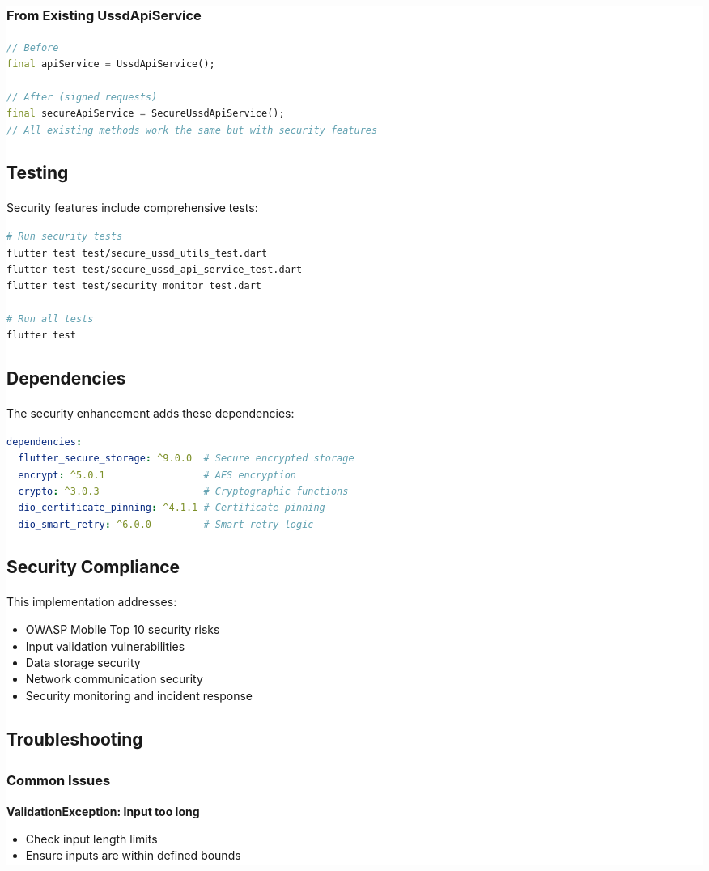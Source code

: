 ### From Existing UssdApiService
```dart
// Before
final apiService = UssdApiService();

// After (signed requests)
final secureApiService = SecureUssdApiService();
// All existing methods work the same but with security features
```

## Testing

Security features include comprehensive tests:

```bash
# Run security tests
flutter test test/secure_ussd_utils_test.dart
flutter test test/secure_ussd_api_service_test.dart
flutter test test/security_monitor_test.dart

# Run all tests
flutter test
```

## Dependencies

The security enhancement adds these dependencies:

```yaml
dependencies:
  flutter_secure_storage: ^9.0.0  # Secure encrypted storage
  encrypt: ^5.0.1                 # AES encryption
  crypto: ^3.0.3                  # Cryptographic functions
  dio_certificate_pinning: ^4.1.1 # Certificate pinning
  dio_smart_retry: ^6.0.0         # Smart retry logic
```

## Security Compliance

This implementation addresses:
- OWASP Mobile Top 10 security risks
- Input validation vulnerabilities
- Data storage security
- Network communication security
- Security monitoring and incident response

## Troubleshooting

### Common Issues

**ValidationException: Input too long**
- Check input length limits
- Ensure inputs are within defined bounds
